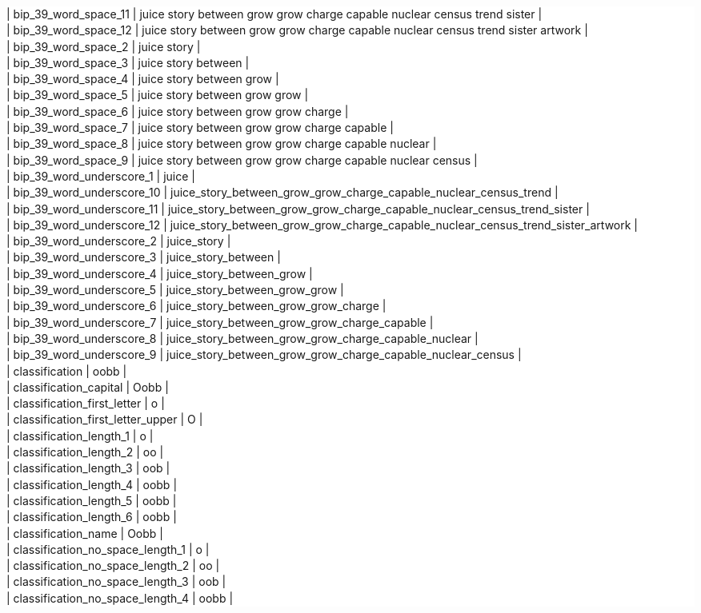 | bip_39_word_space_11 | juice story between grow grow charge capable nuclear census trend sister |  
| bip_39_word_space_12 | juice story between grow grow charge capable nuclear census trend sister artwork |  
| bip_39_word_space_2 | juice story |  
| bip_39_word_space_3 | juice story between |  
| bip_39_word_space_4 | juice story between grow |  
| bip_39_word_space_5 | juice story between grow grow |  
| bip_39_word_space_6 | juice story between grow grow charge |  
| bip_39_word_space_7 | juice story between grow grow charge capable |  
| bip_39_word_space_8 | juice story between grow grow charge capable nuclear |  
| bip_39_word_space_9 | juice story between grow grow charge capable nuclear census |  
| bip_39_word_underscore_1 | juice |  
| bip_39_word_underscore_10 | juice_story_between_grow_grow_charge_capable_nuclear_census_trend |  
| bip_39_word_underscore_11 | juice_story_between_grow_grow_charge_capable_nuclear_census_trend_sister |  
| bip_39_word_underscore_12 | juice_story_between_grow_grow_charge_capable_nuclear_census_trend_sister_artwork |  
| bip_39_word_underscore_2 | juice_story |  
| bip_39_word_underscore_3 | juice_story_between |  
| bip_39_word_underscore_4 | juice_story_between_grow |  
| bip_39_word_underscore_5 | juice_story_between_grow_grow |  
| bip_39_word_underscore_6 | juice_story_between_grow_grow_charge |  
| bip_39_word_underscore_7 | juice_story_between_grow_grow_charge_capable |  
| bip_39_word_underscore_8 | juice_story_between_grow_grow_charge_capable_nuclear |  
| bip_39_word_underscore_9 | juice_story_between_grow_grow_charge_capable_nuclear_census |  
| classification | oobb |  
| classification_capital | Oobb |  
| classification_first_letter | o |  
| classification_first_letter_upper | O |  
| classification_length_1 | o |  
| classification_length_2 | oo |  
| classification_length_3 | oob |  
| classification_length_4 | oobb |  
| classification_length_5 | oobb |  
| classification_length_6 | oobb |  
| classification_name | Oobb |  
| classification_no_space_length_1 | o |  
| classification_no_space_length_2 | oo |  
| classification_no_space_length_3 | oob |  
| classification_no_space_length_4 | oobb |  
